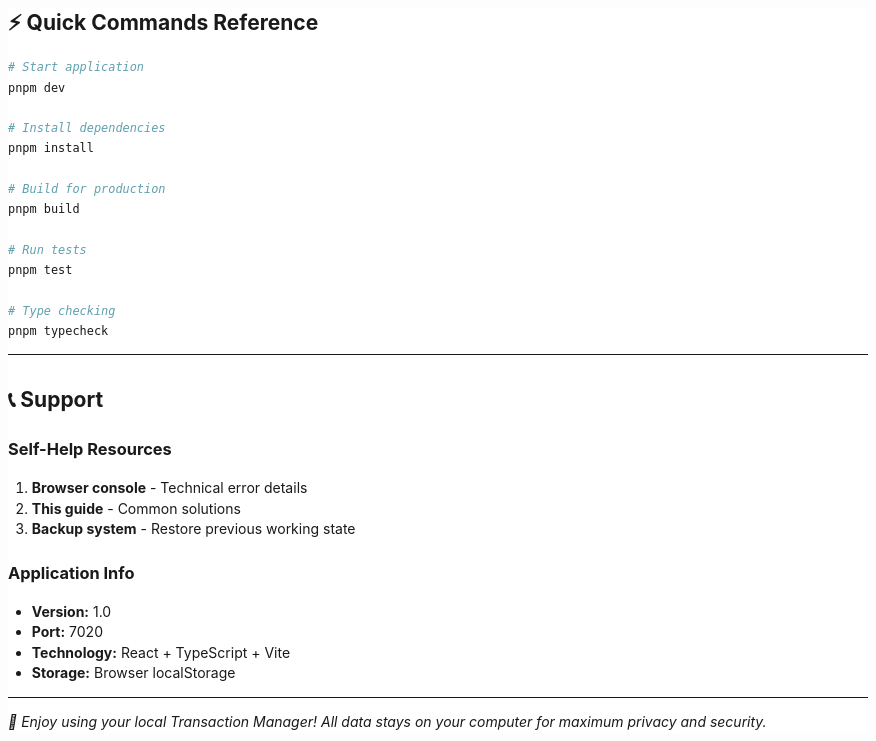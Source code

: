 
## ⚡ Quick Commands Reference

```bash
# Start application
pnpm dev

# Install dependencies
pnpm install

# Build for production
pnpm build

# Run tests
pnpm test

# Type checking
pnpm typecheck
```

---

## 📞 Support

### Self-Help Resources
1. **Browser console** - Technical error details
2. **This guide** - Common solutions
3. **Backup system** - Restore previous working state

### Application Info
- **Version:** 1.0
- **Port:** 7020
- **Technology:** React + TypeScript + Vite
- **Storage:** Browser localStorage

---

*🎉 Enjoy using your local Transaction Manager! All data stays on your computer for maximum privacy and security.*
